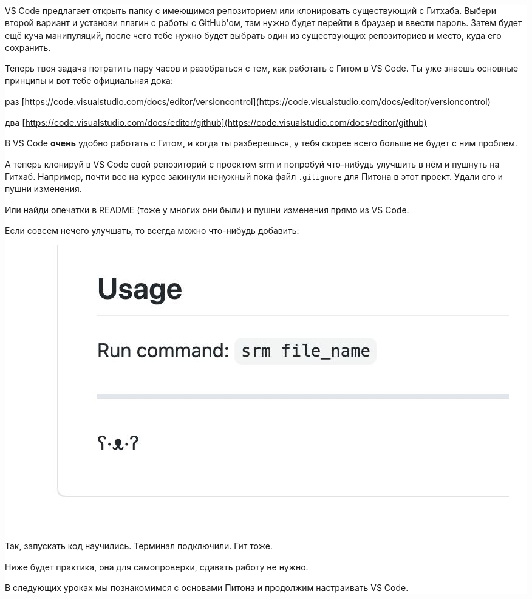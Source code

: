 VS Code предлагает открыть папку с имеющимся репозиторием или клонировать существующий с Гитхаба. Выбери второй вариант и установи плагин с работы с GitHub'ом, там нужно будет перейти в браузер и ввести пароль. Затем будет ещё куча манипуляций, после чего тебе нужно будет выбрать один из существующих репозиториев и место, куда его сохранить. 

Теперь твоя задача потратить пару часов и разобраться с тем, как работать с Гитом в VS Code. Ты уже знаешь основные принципы и вот тебе официальная дока: 

раз [https://code.visualstudio.com/docs/editor/versioncontrol](https://code.visualstudio.com/docs/editor/versioncontrol)

два [https://code.visualstudio.com/docs/editor/github](https://code.visualstudio.com/docs/editor/github)

В VS Code **очень** удобно работать с Гитом, и когда ты разберешься, у тебя скорее всего больше не будет с ним проблем. 

А теперь клонируй в VS Code свой репозиторий с проектом srm и попробуй что-нибудь улучшить в нём и пушнуть на Гитхаб. Например, почти все на курсе закинули ненужный пока файл `.gitignore` для Питона в этот проект. Удали его и пушни изменения. 

Или найди опечатки в README (тоже у многих они были) и пушни изменения прямо из VS Code. 

Если совсем нечего улучшать, то всегда можно что-нибудь добавить:

![](/img/nya.jpg)

Так, запускать код научились. Терминал подключили. Гит тоже. 

Ниже будет практика, она для самопроверки, сдавать работу не нужно.

В следующих уроках мы познакомимся с основами Питона и продолжим настраивать VS Code.
